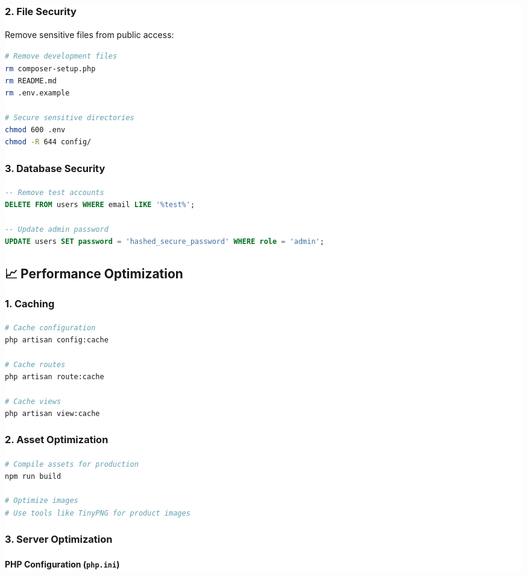 ### 2. File Security

Remove sensitive files from public access:

```bash
# Remove development files
rm composer-setup.php
rm README.md
rm .env.example

# Secure sensitive directories
chmod 600 .env
chmod -R 644 config/
```

### 3. Database Security

```sql
-- Remove test accounts
DELETE FROM users WHERE email LIKE '%test%';

-- Update admin password
UPDATE users SET password = 'hashed_secure_password' WHERE role = 'admin';
```

## 📈 Performance Optimization

### 1. Caching

```bash
# Cache configuration
php artisan config:cache

# Cache routes
php artisan route:cache

# Cache views
php artisan view:cache
```

### 2. Asset Optimization

```bash
# Compile assets for production
npm run build

# Optimize images
# Use tools like TinyPNG for product images
```

### 3. Server Optimization

#### PHP Configuration (`php.ini`)
